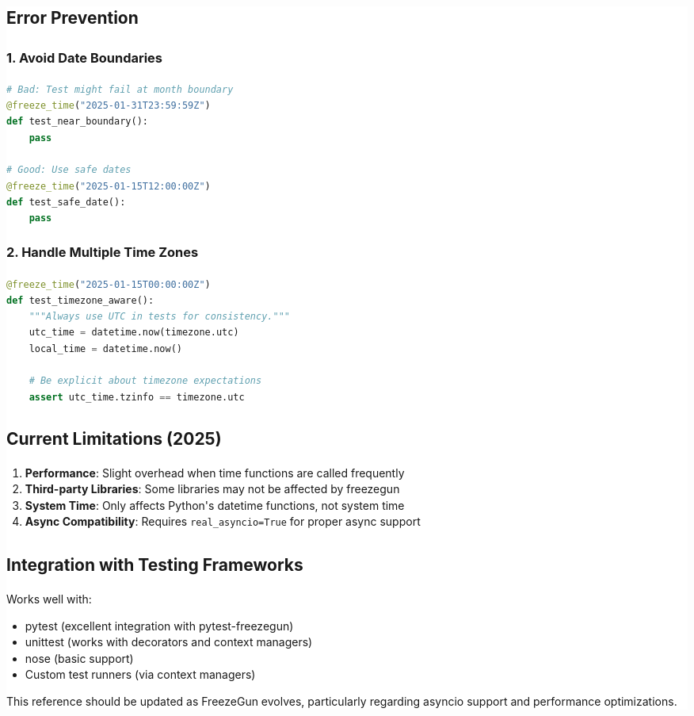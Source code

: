 ## Error Prevention

### 1. Avoid Date Boundaries

```python
# Bad: Test might fail at month boundary
@freeze_time("2025-01-31T23:59:59Z")
def test_near_boundary():
    pass

# Good: Use safe dates
@freeze_time("2025-01-15T12:00:00Z")
def test_safe_date():
    pass
```

### 2. Handle Multiple Time Zones

```python
@freeze_time("2025-01-15T00:00:00Z")
def test_timezone_aware():
    """Always use UTC in tests for consistency."""
    utc_time = datetime.now(timezone.utc)
    local_time = datetime.now()

    # Be explicit about timezone expectations
    assert utc_time.tzinfo == timezone.utc
```

## Current Limitations (2025)

1. **Performance**: Slight overhead when time functions are called frequently
2. **Third-party Libraries**: Some libraries may not be affected by freezegun
3. **System Time**: Only affects Python's datetime functions, not system time
4. **Async Compatibility**: Requires `real_asyncio=True` for proper async support

## Integration with Testing Frameworks

Works well with:
- pytest (excellent integration with pytest-freezegun)
- unittest (works with decorators and context managers)
- nose (basic support)
- Custom test runners (via context managers)

This reference should be updated as FreezeGun evolves, particularly regarding asyncio support and performance optimizations.
